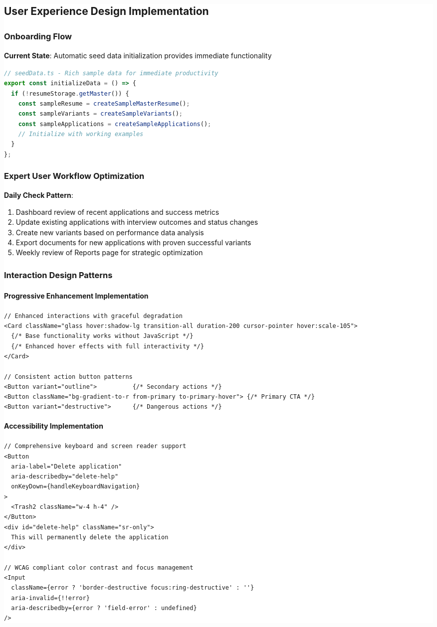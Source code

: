 ## User Experience Design Implementation

### Onboarding Flow
**Current State**: Automatic seed data initialization provides immediate functionality
```typescript
// seedData.ts - Rich sample data for immediate productivity
export const initializeData = () => {
  if (!resumeStorage.getMaster()) {
    const sampleResume = createSampleMasterResume();
    const sampleVariants = createSampleVariants();
    const sampleApplications = createSampleApplications();
    // Initialize with working examples
  }
};
```

### Expert User Workflow Optimization  
**Daily Check Pattern**:
1. Dashboard review of recent applications and success metrics
2. Update existing applications with interview outcomes and status changes
3. Create new variants based on performance data analysis
4. Export documents for new applications with proven successful variants
5. Weekly review of Reports page for strategic optimization

### Interaction Design Patterns

#### Progressive Enhancement Implementation
```tsx
// Enhanced interactions with graceful degradation
<Card className="glass hover:shadow-lg transition-all duration-200 cursor-pointer hover:scale-105">
  {/* Base functionality works without JavaScript */}
  {/* Enhanced hover effects with full interactivity */}
</Card>

// Consistent action button patterns
<Button variant="outline">          {/* Secondary actions */}
<Button className="bg-gradient-to-r from-primary to-primary-hover"> {/* Primary CTA */}
<Button variant="destructive">      {/* Dangerous actions */}
```

#### Accessibility Implementation
```tsx
// Comprehensive keyboard and screen reader support
<Button 
  aria-label="Delete application" 
  aria-describedby="delete-help"
  onKeyDown={handleKeyboardNavigation}
>
  <Trash2 className="w-4 h-4" />
</Button>
<div id="delete-help" className="sr-only">
  This will permanently delete the application
</div>

// WCAG compliant color contrast and focus management
<Input 
  className={error ? 'border-destructive focus:ring-destructive' : ''}
  aria-invalid={!!error}
  aria-describedby={error ? 'field-error' : undefined}
/>
```
